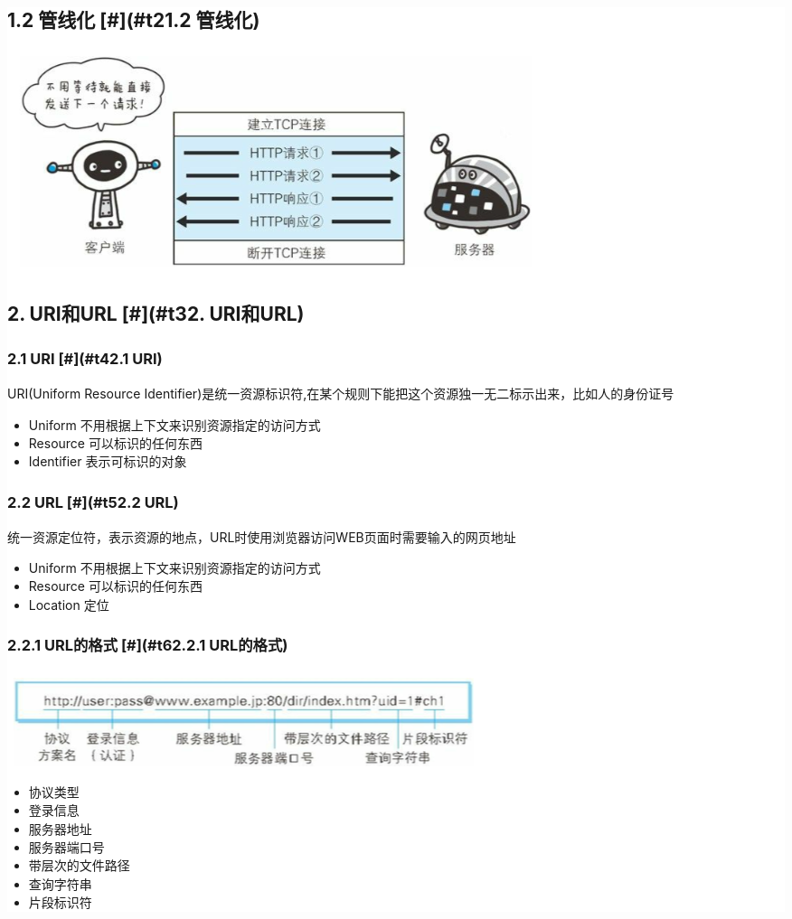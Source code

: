 1.2 管线化 [#](#t21.2 管线化)
-----------------------

![pipeline](assets/pipeline.png)

2\. URI和URL [#](#t32. URI和URL)
------------------------------

### 2.1 URI [#](#t42.1 URI)

URI(Uniform Resource Identifier)是统一资源标识符,在某个规则下能把这个资源独一无二标示出来，比如人的身份证号

*   Uniform 不用根据上下文来识别资源指定的访问方式
*   Resource 可以标识的任何东西
*   Identifier 表示可标识的对象

### 2.2 URL [#](#t52.2 URL)

统一资源定位符，表示资源的地点，URL时使用浏览器访问WEB页面时需要输入的网页地址

*   Uniform 不用根据上下文来识别资源指定的访问方式
*   Resource 可以标识的任何东西
*   Location 定位

### 2.2.1 URL的格式 [#](#t62.2.1 URL的格式)

![urlformat](assets/urlformat.png)

*   协议类型
*   登录信息
*   服务器地址
*   服务器端口号
*   带层次的文件路径
*   查询字符串
*   片段标识符

